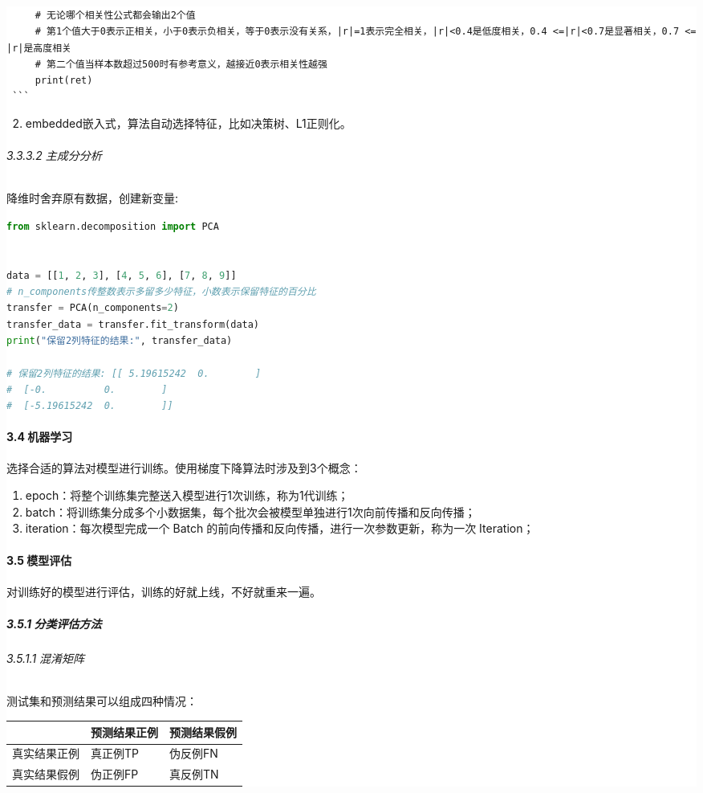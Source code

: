          # 无论哪个相关性公式都会输出2个值
         # 第1个值大于0表示正相关，小于0表示负相关，等于0表示没有关系，|r|=1表示完全相关，|r|<0.4是低度相关，0.4 <=|r|<0.7是显著相关，0.7 <=|r|是高度相关
         # 第二个值当样本数超过500时有参考意义，越接近0表示相关性越强
         print(ret)
     ```

2.   embedded嵌入式，算法自动选择特征，比如决策树、L1正则化。

###### 3.3.3.2 主成分分析

降维时舍弃原有数据，创建新变量:

```python
from sklearn.decomposition import PCA


data = [[1, 2, 3], [4, 5, 6], [7, 8, 9]]
# n_components传整数表示多留多少特征，小数表示保留特征的百分比
transfer = PCA(n_components=2)
transfer_data = transfer.fit_transform(data)
print("保留2列特征的结果:", transfer_data)

# 保留2列特征的结果: [[ 5.19615242  0.        ]
#  [-0.          0.        ]
#  [-5.19615242  0.        ]]
```

#### 3.4 机器学习

选择合适的算法对模型进行训练。使用梯度下降算法时涉及到3个概念：

1.   epoch：将整个训练集完整送入模型进行1次训练，称为1代训练；
2.   batch：将训练集分成多个小数据集，每个批次会被模型单独进行1次向前传播和反向传播；
3.   iteration：每次模型完成一个 Batch 的前向传播和反向传播，进行一次参数更新，称为一次 Iteration；

#### 3.5 模型评估

对训练好的模型进行评估，训练的好就上线，不好就重来一遍。

##### 3.5.1 分类评估方法

###### 3.5.1.1 混淆矩阵

测试集和预测结果可以组成四种情况：

|              | 预测结果正例 | 预测结果假例 |
| ------------ | ------------ | ------------ |
| 真实结果正例 | 真正例TP     | 伪反例FN     |
| 真实结果假例 | 伪正例FP     | 真反例TN     |
